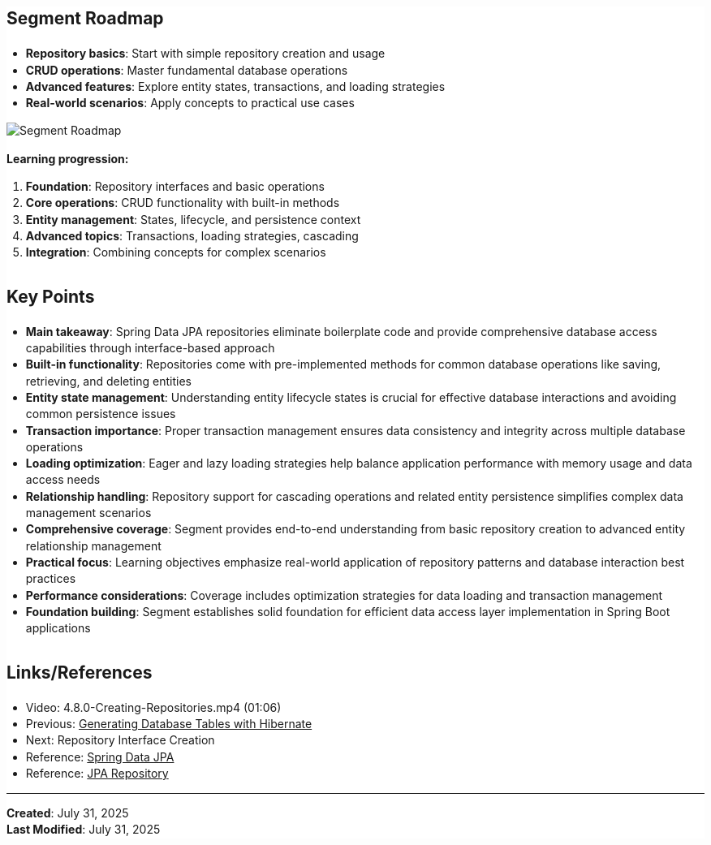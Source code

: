 ## Segment Roadmap

- **Repository basics**: Start with simple repository creation and usage
- **CRUD operations**: Master fundamental database operations
- **Advanced features**: Explore entity states, transactions, and loading strategies
- **Real-world scenarios**: Apply concepts to practical use cases

![Segment Roadmap](assets/segment-roadmap.png)

**Learning progression:**
1. **Foundation**: Repository interfaces and basic operations
2. **Core operations**: CRUD functionality with built-in methods
3. **Entity management**: States, lifecycle, and persistence context
4. **Advanced topics**: Transactions, loading strategies, cascading
5. **Integration**: Combining concepts for complex scenarios

## Key Points

- **Main takeaway**: Spring Data JPA repositories eliminate boilerplate code and provide comprehensive database access capabilities through interface-based approach
- **Built-in functionality**: Repositories come with pre-implemented methods for common database operations like saving, retrieving, and deleting entities
- **Entity state management**: Understanding entity lifecycle states is crucial for effective database interactions and avoiding common persistence issues
- **Transaction importance**: Proper transaction management ensures data consistency and integrity across multiple database operations
- **Loading optimization**: Eager and lazy loading strategies help balance application performance with memory usage and data access needs
- **Relationship handling**: Repository support for cascading operations and related entity persistence simplifies complex data management scenarios
- **Comprehensive coverage**: Segment provides end-to-end understanding from basic repository creation to advanced entity relationship management
- **Practical focus**: Learning objectives emphasize real-world application of repository patterns and database interaction best practices
- **Performance considerations**: Coverage includes optimization strategies for data loading and transaction management
- **Foundation building**: Segment establishes solid foundation for efficient data access layer implementation in Spring Boot applications

## Links/References

- Video: 4.8.0-Creating-Repositories.mp4 (01:06)
- Previous: [Generating Database Tables with Hibernate](4.7.11-Generating-Database-Tables-with-Hibernate.md)
- Next: Repository Interface Creation
- Reference: [Spring Data JPA](https://docs.spring.io/spring-data/jpa/docs/current/reference/html/)
- Reference: [JPA Repository](https://docs.spring.io/spring-data/jpa/docs/current/api/org/springframework/data/jpa/repository/JpaRepository.html)

---

**Created**: July 31, 2025  
**Last Modified**: July 31, 2025
